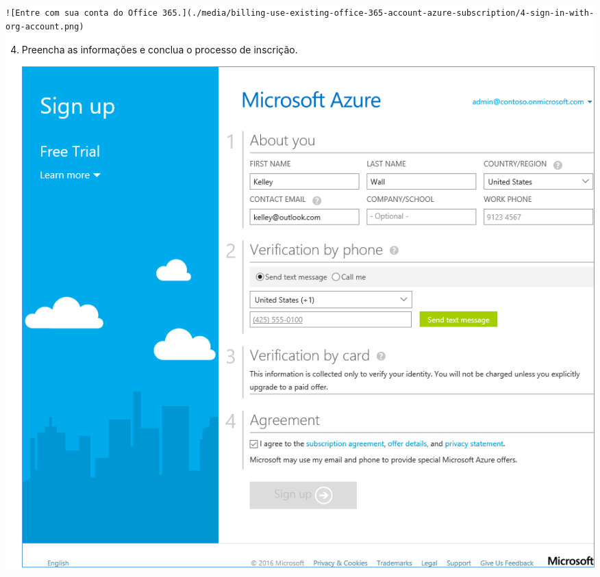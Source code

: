     ![Entre com sua conta do Office 365.](./media/billing-use-existing-office-365-account-azure-subscription/4-sign-in-with-org-account.png)
4. Preencha as informações e conclua o processo de inscrição.

    ![Preencha as informações e conclua a inscrição.](./media/billing-use-existing-office-365-account-azure-subscription/5-azure-sign-up-fill-information.png)
